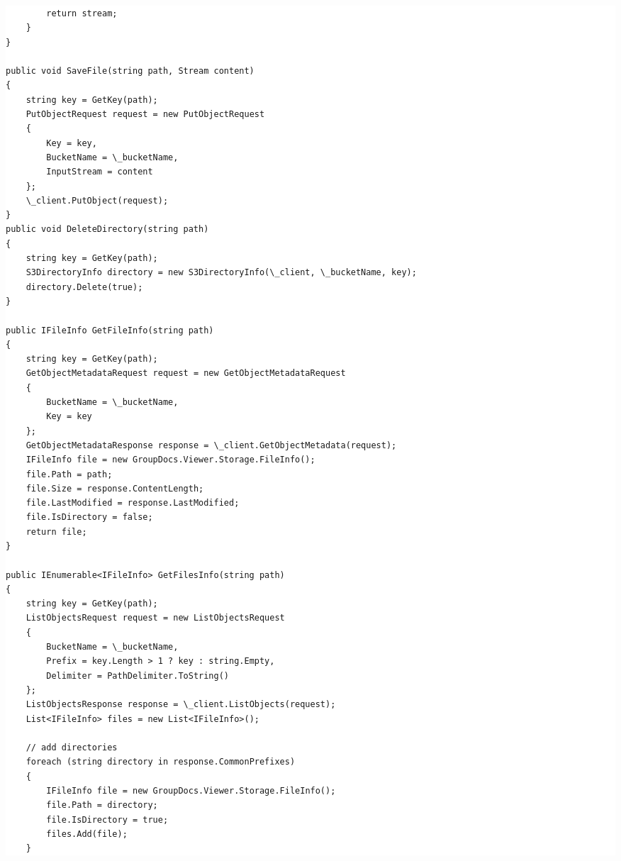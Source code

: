             return stream;
        }
    }

    public void SaveFile(string path, Stream content)
    {
        string key = GetKey(path);
        PutObjectRequest request = new PutObjectRequest
        {
            Key = key,
            BucketName = \_bucketName,
            InputStream = content
        };
        \_client.PutObject(request);
    }
    public void DeleteDirectory(string path)
    {
        string key = GetKey(path);
        S3DirectoryInfo directory = new S3DirectoryInfo(\_client, \_bucketName, key);
        directory.Delete(true);
    }

    public IFileInfo GetFileInfo(string path)
    {
        string key = GetKey(path);
        GetObjectMetadataRequest request = new GetObjectMetadataRequest
        {
            BucketName = \_bucketName,
            Key = key
        };
        GetObjectMetadataResponse response = \_client.GetObjectMetadata(request);
        IFileInfo file = new GroupDocs.Viewer.Storage.FileInfo();
        file.Path = path;
        file.Size = response.ContentLength;
        file.LastModified = response.LastModified;
        file.IsDirectory = false;
        return file;
    }

    public IEnumerable<IFileInfo> GetFilesInfo(string path)
    {
        string key = GetKey(path);
        ListObjectsRequest request = new ListObjectsRequest
        {
            BucketName = \_bucketName,
            Prefix = key.Length > 1 ? key : string.Empty,
            Delimiter = PathDelimiter.ToString()
        };
        ListObjectsResponse response = \_client.ListObjects(request);
        List<IFileInfo> files = new List<IFileInfo>();
        
		// add directories 
        foreach (string directory in response.CommonPrefixes)
        {
            IFileInfo file = new GroupDocs.Viewer.Storage.FileInfo();
            file.Path = directory;
            file.IsDirectory = true;
            files.Add(file);
        }
        